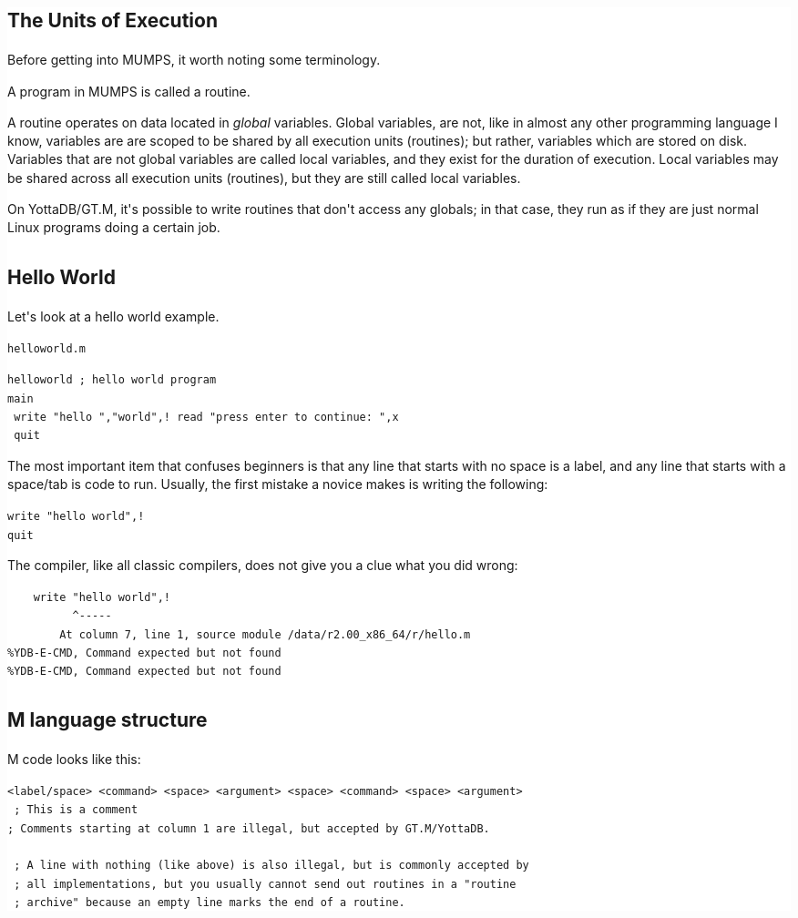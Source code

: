 ## The Units of Execution
Before getting into MUMPS, it worth noting some terminology.

A program in MUMPS is called a routine.

A routine operates on data located in *global* variables. Global variables, are
not, like in almost any other programming language I know, variables are are
scoped to be shared by all execution units (routines); but rather, variables
which are stored on disk. Variables that are not global variables are called
local variables, and they exist for the duration of execution. Local variables
may be shared across all execution units (routines), but they are still called
local variables.

On YottaDB/GT.M, it's possible to write routines that don't access any globals;
in that case, they run as if they are just normal Linux programs doing a certain
job.

## Hello World 
Let's look at a hello world example.

`helloworld.m`
```
helloworld ; hello world program
main
 write "hello ","world",! read "press enter to continue: ",x
 quit
```

The most important item that confuses beginners is that any line that starts with
no space is a label, and any line that starts with a space/tab is code to run.
Usually, the first mistake a novice makes is writing the following:

```
write "hello world",!
quit
```

The compiler, like all classic compilers, does not give you a clue what you did
wrong:
```
	write "hello world",!
	      ^-----
		At column 7, line 1, source module /data/r2.00_x86_64/r/hello.m
%YDB-E-CMD, Command expected but not found
%YDB-E-CMD, Command expected but not found
```

## M language structure
M code looks like this:
```
<label/space> <command> <space> <argument> <space> <command> <space> <argument>
 ; This is a comment
; Comments starting at column 1 are illegal, but accepted by GT.M/YottaDB.

 ; A line with nothing (like above) is also illegal, but is commonly accepted by
 ; all implementations, but you usually cannot send out routines in a "routine
 ; archive" because an empty line marks the end of a routine.
```
